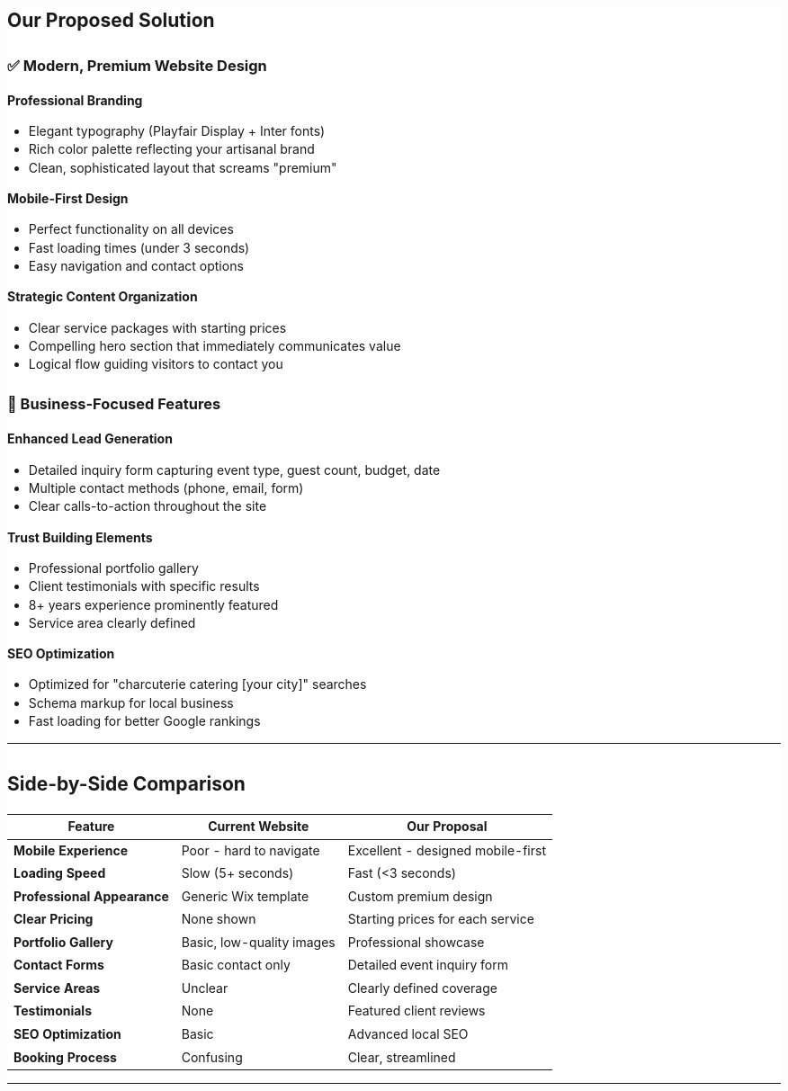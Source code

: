 
## Our Proposed Solution

### ✅ Modern, Premium Website Design

**Professional Branding**
- Elegant typography (Playfair Display + Inter fonts)
- Rich color palette reflecting your artisanal brand
- Clean, sophisticated layout that screams "premium"

**Mobile-First Design**
- Perfect functionality on all devices
- Fast loading times (under 3 seconds)
- Easy navigation and contact options

**Strategic Content Organization**
- Clear service packages with starting prices
- Compelling hero section that immediately communicates value
- Logical flow guiding visitors to contact you

### 🎯 Business-Focused Features

**Enhanced Lead Generation**
- Detailed inquiry form capturing event type, guest count, budget, date
- Multiple contact methods (phone, email, form)
- Clear calls-to-action throughout the site

**Trust Building Elements**
- Professional portfolio gallery
- Client testimonials with specific results
- 8+ years experience prominently featured
- Service area clearly defined

**SEO Optimization**
- Optimized for "charcuterie catering [your city]" searches
- Schema markup for local business
- Fast loading for better Google rankings

---

## Side-by-Side Comparison

| Feature | Current Website | Our Proposal |
|---------|----------------|--------------|
| **Mobile Experience** | Poor - hard to navigate | Excellent - designed mobile-first |
| **Loading Speed** | Slow (5+ seconds) | Fast (<3 seconds) |
| **Professional Appearance** | Generic Wix template | Custom premium design |
| **Clear Pricing** | None shown | Starting prices for each service |
| **Portfolio Gallery** | Basic, low-quality images | Professional showcase |
| **Contact Forms** | Basic contact only | Detailed event inquiry form |
| **Service Areas** | Unclear | Clearly defined coverage |
| **Testimonials** | None | Featured client reviews |
| **SEO Optimization** | Basic | Advanced local SEO |
| **Booking Process** | Confusing | Clear, streamlined |

---